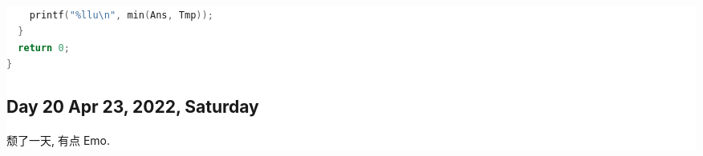 ```cpp
    printf("%llu\n", min(Ans, Tmp));
  }
  return 0;
}
```

## Day $20$ Apr 23, 2022, Saturday

颓了一天, 有点 Emo.